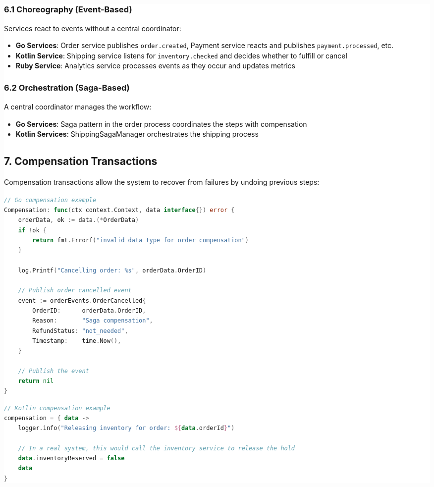 ### 6.1 Choreography (Event-Based)

Services react to events without a central coordinator:

- **Go Services**: Order service publishes `order.created`, Payment service reacts and publishes `payment.processed`, etc.
- **Kotlin Service**: Shipping service listens for `inventory.checked` and decides whether to fulfill or cancel
- **Ruby Service**: Analytics service processes events as they occur and updates metrics

### 6.2 Orchestration (Saga-Based)

A central coordinator manages the workflow:

- **Go Services**: Saga pattern in the order process coordinates the steps with compensation
- **Kotlin Services**: ShippingSagaManager orchestrates the shipping process

## 7. Compensation Transactions

Compensation transactions allow the system to recover from failures by undoing previous steps:

```go
// Go compensation example
Compensation: func(ctx context.Context, data interface{}) error {
    orderData, ok := data.(*OrderData)
    if !ok {
        return fmt.Errorf("invalid data type for order compensation")
    }
    
    log.Printf("Cancelling order: %s", orderData.OrderID)
    
    // Publish order cancelled event
    event := orderEvents.OrderCancelled{
        OrderID:      orderData.OrderID,
        Reason:       "Saga compensation",
        RefundStatus: "not_needed",
        Timestamp:    time.Now(),
    }
    
    // Publish the event
    return nil
}
```

```kotlin
// Kotlin compensation example
compensation = { data ->
    logger.info("Releasing inventory for order: ${data.orderId}")
    
    // In a real system, this would call the inventory service to release the hold
    data.inventoryReserved = false
    data
}
```
